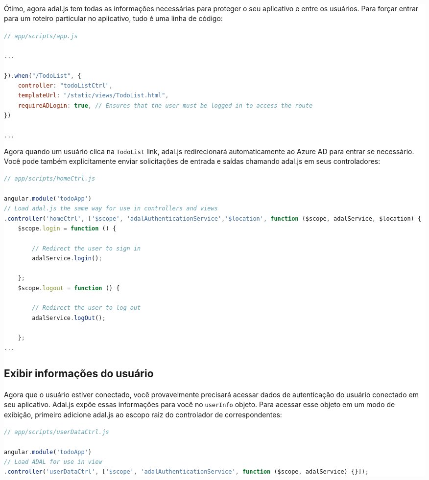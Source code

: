 Ótimo, agora adal.js tem todas as informações necessárias para proteger o seu aplicativo e entre os usuários.  Para forçar entrar para um roteiro particular no aplicativo, tudo é uma linha de código:

```js
// app/scripts/app.js

...

}).when("/TodoList", {
    controller: "todoListCtrl",
    templateUrl: "/static/views/TodoList.html",
    requireADLogin: true, // Ensures that the user must be logged in to access the route
})

...
```

Agora quando um usuário clica na `TodoList` link, adal.js redirecionará automaticamente ao Azure AD para entrar se necessário.  Você pode também explicitamente enviar solicitações de entrada e saídas chamando adal.js em seus controladores:

```js
// app/scripts/homeCtrl.js

angular.module('todoApp')
// Load adal.js the same way for use in controllers and views   
.controller('homeCtrl', ['$scope', 'adalAuthenticationService','$location', function ($scope, adalService, $location) {
    $scope.login = function () {
        
        // Redirect the user to sign in
        adalService.login();
        
    };
    $scope.logout = function () {
        
        // Redirect the user to log out    
        adalService.logOut();
    
    };
...
```

## <a name="display-user-info"></a>Exibir informações do usuário
Agora que o usuário estiver conectado, você provavelmente precisará acessar dados de autenticação do usuário conectado em seu aplicativo.  Adal.js expõe essas informações para você no `userInfo` objeto.  Para acessar esse objeto em um modo de exibição, primeiro adicione adal.js ao escopo raiz do controlador de correspondentes:

```js
// app/scripts/userDataCtrl.js

angular.module('todoApp')
// Load ADAL for use in view
.controller('userDataCtrl', ['$scope', 'adalAuthenticationService', function ($scope, adalService) {}]);
```

